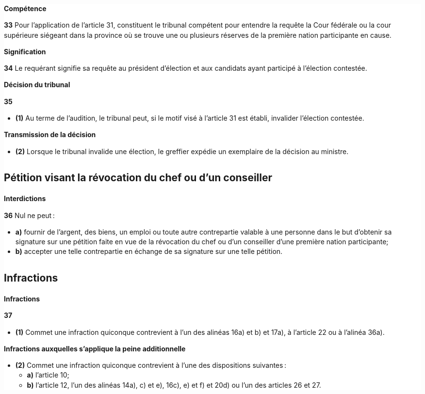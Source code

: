 


**Compétence**

**33** Pour l’application de l’article 31, constituent le tribunal compétent pour entendre la requête la Cour fédérale ou la cour supérieure siégeant dans la province où se trouve une ou plusieurs réserves de la première nation participante en cause.




**Signification**

**34** Le requérant signifie sa requête au président d’élection et aux candidats ayant participé à l’élection contestée.




**Décision du tribunal**

**35** 

- **(1)** Au terme de l’audition, le tribunal peut, si le motif visé à l’article 31 est établi, invalider l’élection contestée.

**Transmission de la décision**

- **(2)** Lorsque le tribunal invalide une élection, le greffier expédie un exemplaire de la décision au ministre.




## Pétition visant la révocation du chef ou d’un conseiller



**Interdictions**

**36** Nul ne peut :
- **a)** fournir de l’argent, des biens, un emploi ou toute autre contrepartie valable à une personne dans le but d’obtenir sa signature sur une pétition faite en vue de la révocation du chef ou d’un conseiller d’une première nation participante;
- **b)** accepter une telle contrepartie en échange de sa signature sur une telle pétition.




## Infractions



**Infractions**

**37** 

- **(1)** Commet une infraction quiconque contrevient à l’un des alinéas 16a) et b) et 17a), à l’article 22 ou à l’alinéa 36a).

**Infractions auxquelles s’applique la peine additionnelle**

- **(2)** Commet une infraction quiconque contrevient à l’une des dispositions suivantes :
	- **a)** l’article 10;
	- **b)** l’article 12, l’un des alinéas 14a), c) et e), 16c), e) et f) et 20d) ou l’un des articles 26 et 27.
